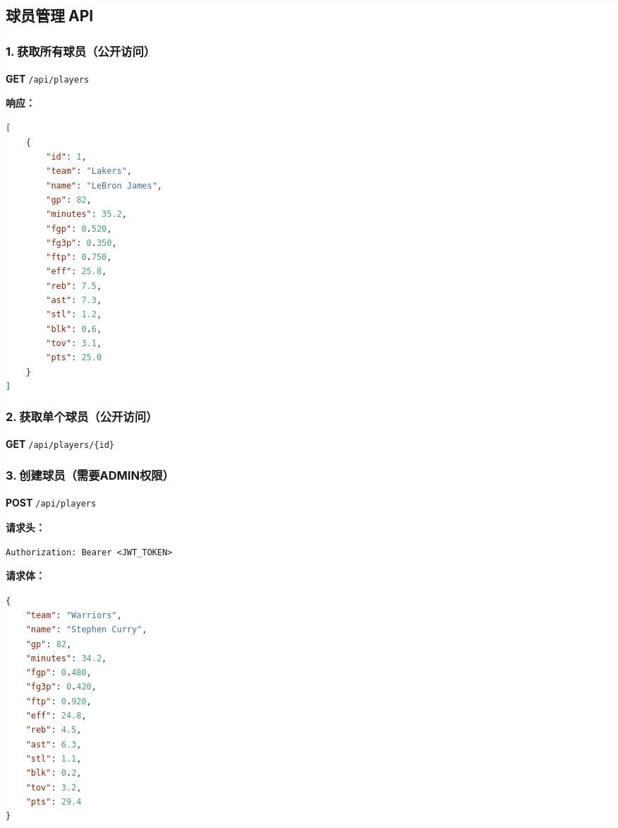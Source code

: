 ## 球员管理 API

### 1. 获取所有球员（公开访问）
**GET** `/api/players`

**响应：**
```json
[
    {
        "id": 1,
        "team": "Lakers",
        "name": "LeBron James",
        "gp": 82,
        "minutes": 35.2,
        "fgp": 0.520,
        "fg3p": 0.350,
        "ftp": 0.750,
        "eff": 25.8,
        "reb": 7.5,
        "ast": 7.3,
        "stl": 1.2,
        "blk": 0.6,
        "tov": 3.1,
        "pts": 25.0
    }
]
```

### 2. 获取单个球员（公开访问）
**GET** `/api/players/{id}`

### 3. 创建球员（需要ADMIN权限）
**POST** `/api/players`

**请求头：**
```
Authorization: Bearer <JWT_TOKEN>
```

**请求体：**
```json
{
    "team": "Warriors",
    "name": "Stephen Curry",
    "gp": 82,
    "minutes": 34.2,
    "fgp": 0.480,
    "fg3p": 0.420,
    "ftp": 0.920,
    "eff": 24.8,
    "reb": 4.5,
    "ast": 6.3,
    "stl": 1.1,
    "blk": 0.2,
    "tov": 3.2,
    "pts": 29.4
}
```
